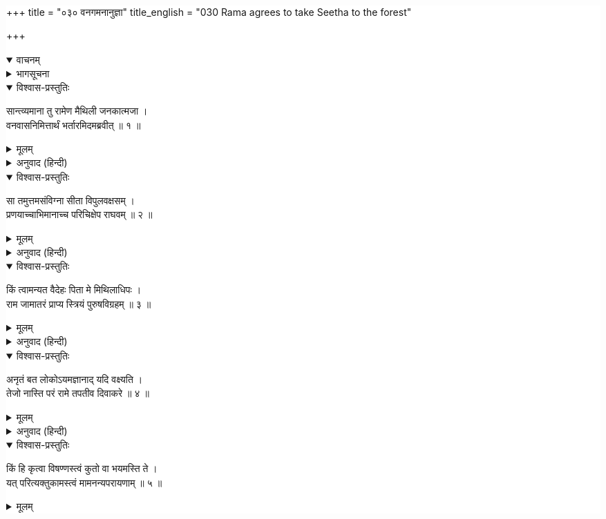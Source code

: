 +++
title = "०३० वनगमनानुज्ञा"
title_english = "030 Rama agrees to take Seetha to the forest"

+++
<details open><summary>वाचनम्</summary>
<div caption="श्रीराम-हरिसीताराममूर्ति-घनपाठिभ्यां वचनम्" class="audioEmbed" src="https://archive.org/download/Ramayana-recitation-Sriram-harisItArAmamUrti-Ghanapaati-v2/Kanda_2/Kanda_2_AYK-030-Vanagama_Naanugnaa.mp3"></div>
</details>

<details><summary>भागसूचना</summary></details>

<details open><summary>विश्वास-प्रस्तुतिः</summary>

सान्त्व्यमाना तु रामेण मैथिली जनकात्मजा ।  
वनवासनिमित्तार्थं भर्तारमिदमब्रवीत् ॥ १ ॥
</details>

<details><summary>मूलम्</summary></details>

<details><summary>अनुवाद (हिन्दी)</summary></details>

<details open><summary>विश्वास-प्रस्तुतिः</summary>

सा तमुत्तमसंविग्ना सीता विपुलवक्षसम् ।  
प्रणयाच्चाभिमानाच्च परिचिक्षेप राघवम् ॥ २ ॥
</details>

<details><summary>मूलम्</summary></details>

<details><summary>अनुवाद (हिन्दी)</summary></details>

<details open><summary>विश्वास-प्रस्तुतिः</summary>

किं त्वामन्यत वैदेहः पिता मे मिथिलाधिपः ।  
राम जामातरं प्राप्य स्त्रियं पुरुषविग्रहम् ॥ ३ ॥
</details>

<details><summary>मूलम्</summary></details>

<details><summary>अनुवाद (हिन्दी)</summary></details>

<details open><summary>विश्वास-प्रस्तुतिः</summary>

अनृतं बत लोकोऽयमज्ञानाद् यदि वक्ष्यति ।  
तेजो नास्ति परं रामे तपतीव दिवाकरे ॥ ४ ॥
</details>

<details><summary>मूलम्</summary></details>

<details><summary>अनुवाद (हिन्दी)</summary></details>

<details open><summary>विश्वास-प्रस्तुतिः</summary>

किं हि कृत्वा विषण्णस्त्वं कुतो वा भयमस्ति ते ।  
यत् परित्यक्तुकामस्त्वं मामनन्यपरायणाम् ॥ ५ ॥
</details>

<details><summary>मूलम्</summary></details>
